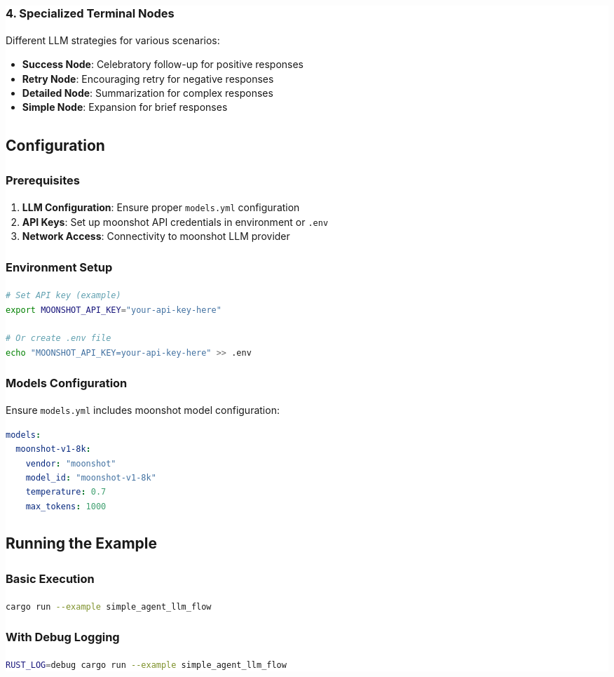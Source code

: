 ### 4. Specialized Terminal Nodes

Different LLM strategies for various scenarios:

- **Success Node**: Celebratory follow-up for positive responses
- **Retry Node**: Encouraging retry for negative responses
- **Detailed Node**: Summarization for complex responses
- **Simple Node**: Expansion for brief responses

## Configuration

### Prerequisites

1. **LLM Configuration**: Ensure proper `models.yml` configuration
2. **API Keys**: Set up moonshot API credentials in environment or `.env`
3. **Network Access**: Connectivity to moonshot LLM provider

### Environment Setup

```bash
# Set API key (example)
export MOONSHOT_API_KEY="your-api-key-here"

# Or create .env file
echo "MOONSHOT_API_KEY=your-api-key-here" >> .env
```

### Models Configuration

Ensure `models.yml` includes moonshot model configuration:

```yaml
models:
  moonshot-v1-8k:
    vendor: "moonshot"
    model_id: "moonshot-v1-8k"
    temperature: 0.7
    max_tokens: 1000
```

## Running the Example

### Basic Execution

```bash
cargo run --example simple_agent_llm_flow
```

### With Debug Logging

```bash
RUST_LOG=debug cargo run --example simple_agent_llm_flow
```
